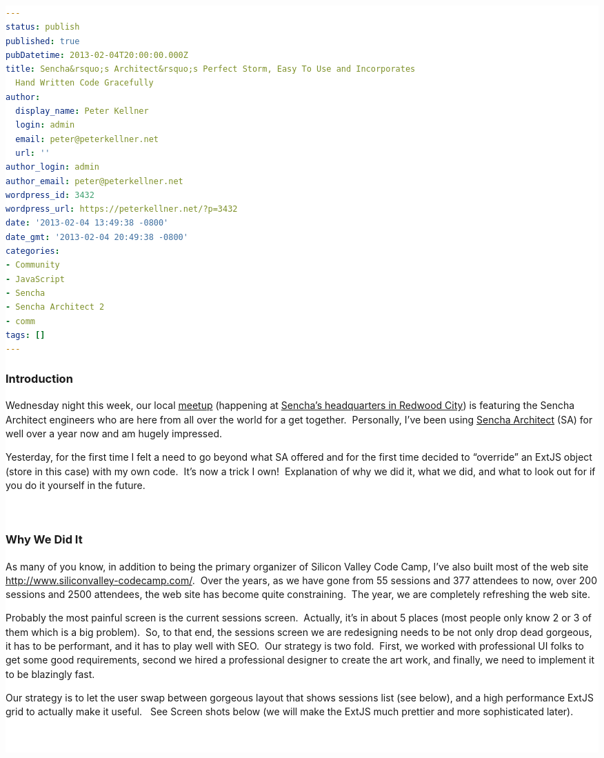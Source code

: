 ```yaml
---
status: publish
published: true
pubDatetime: 2013-02-04T20:00:00.000Z
title: Sencha&rsquo;s Architect&rsquo;s Perfect Storm, Easy To Use and Incorporates
  Hand Written Code Gracefully
author:
  display_name: Peter Kellner
  login: admin
  email: peter@peterkellner.net
  url: ''
author_login: admin
author_email: peter@peterkellner.net
wordpress_id: 3432
wordpress_url: https://peterkellner.net/?p=3432
date: '2013-02-04 13:49:38 -0800'
date_gmt: '2013-02-04 20:49:38 -0800'
categories:
- Community
- JavaScript
- Sencha
- Sencha Architect 2
- comm
tags: []
---
```

<h3>Introduction</h3>
<p>Wednesday night this week, our local <a href="http://www.meetup.com/The-San-Francisco-ExtJS-Meetup-Group/events/100664592/">meetup</a> (happening at <a href="http://www.sencha.com/contact">Sencha’s headquarters in Redwood City</a>) is featuring the Sencha Architect engineers who are here from all over the world for a get together.&#160; Personally, I’ve been using <a href="http://www.sencha.com/products/architect/">Sencha Architect</a> (SA) for well over a year now and am hugely impressed.&#160; </p>
<p>Yesterday, for the first time I felt a need to go beyond what SA offered and for the first time decided to “override” an ExtJS object (store in this case) with my own code.&#160; It’s now a trick I own!&#160; Explanation of why we did it, what we did, and what to look out for if you do it yourself in the future.</p>
<p>&#160;</p>
<h3>Why We Did It</h3>
<p>As many of you know, in addition to being the primary organizer of Silicon Valley Code Camp, I’ve also built most of the web site <a title="http://www.siliconvalley-codecamp.com/" href="http://www.siliconvalley-codecamp.com/">http://www.siliconvalley-codecamp.com/</a>.&#160; Over the years, as we have gone from 55 sessions and 377 attendees to now, over 200 sessions and 2500 attendees, the web site has become quite constraining.&#160; The year, we are completely refreshing the web site.&#160; </p>
<p>Probably the most painful screen is the current sessions screen.&#160; Actually, it’s in about 5 places (most people only know 2 or 3 of them which is a big problem).&#160; So, to that end, the sessions screen we are redesigning needs to be not only drop dead gorgeous, it has to be performant, and it has to play well with SEO.&#160; Our strategy is two fold.&#160; First, we worked with professional UI folks to get some good requirements, second we hired a professional designer to create the art work, and finally, we need to implement it to be blazingly fast.&#160; </p>
<p>Our strategy is to let the user swap between gorgeous layout that shows sessions list (see below), and a high performance ExtJS grid to actually make it useful.&#160;&#160; See Screen shots below (we will make the ExtJS much prettier and more sophisticated later).</p>
<p>&#160;</p>
<table cellspacing="20" cellpadding="2" width="400" border="0">
<tbody>
<tr>